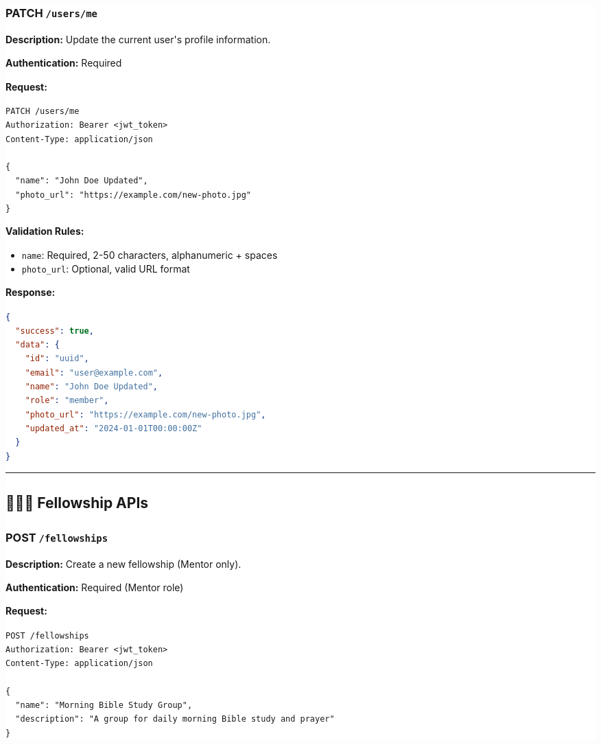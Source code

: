 ### PATCH `/users/me`
**Description:** Update the current user's profile information.

**Authentication:** Required

**Request:**
```http
PATCH /users/me
Authorization: Bearer <jwt_token>
Content-Type: application/json

{
  "name": "John Doe Updated",
  "photo_url": "https://example.com/new-photo.jpg"
}
```

**Validation Rules:**
- `name`: Required, 2-50 characters, alphanumeric + spaces
- `photo_url`: Optional, valid URL format

**Response:**
```json
{
  "success": true,
  "data": {
    "id": "uuid",
    "email": "user@example.com",
    "name": "John Doe Updated",
    "role": "member",
    "photo_url": "https://example.com/new-photo.jpg",
    "updated_at": "2024-01-01T00:00:00Z"
  }
}
```

---

## 🧑‍🤝‍🧑 Fellowship APIs

### POST `/fellowships`
**Description:** Create a new fellowship (Mentor only).

**Authentication:** Required (Mentor role)

**Request:**
```http
POST /fellowships
Authorization: Bearer <jwt_token>
Content-Type: application/json

{
  "name": "Morning Bible Study Group",
  "description": "A group for daily morning Bible study and prayer"
}
```
